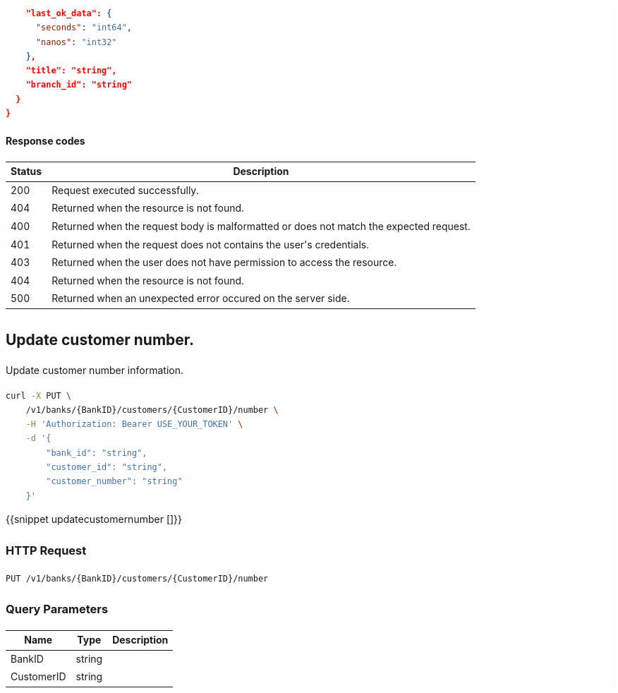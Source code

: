 ```json
    "last_ok_data": {
      "seconds": "int64",
      "nanos": "int32"
    },
    "title": "string",
    "branch_id": "string"
  }
}
```
#### Response codes

| Status | Description                                                                            |
|--------|----------------------------------------------------------------------------------------|
| 200    | Request executed successfully.                                                         |
| 404    | Returned when the resource is not found.                                               |
| 400    | Returned when the request body is malformatted or does not match the expected request. |
| 401    | Returned when the request does not contains the user's credentials.                    |
| 403    | Returned when the user does not have permission to access the resource.                |
| 404    | Returned when the resource is not found.                                               |
| 500    | Returned when an unexpected error occured on the server side.                          |

## Update customer number.

Update customer number information.

```sh
curl -X PUT \
	/v1/banks/{BankID}/customers/{CustomerID}/number \
	-H 'Authorization: Bearer USE_YOUR_TOKEN' \
	-d '{
		"bank_id": "string",
		"customer_id": "string",
		"customer_number": "string"
	}'
```
{{snippet updatecustomernumber []}}

### HTTP Request

`PUT /v1/banks/{BankID}/customers/{CustomerID}/number`

### Query Parameters

| Name       | Type   | Description |
|------------|--------|-------------|
| BankID     | string |             |
| CustomerID | string |             |
